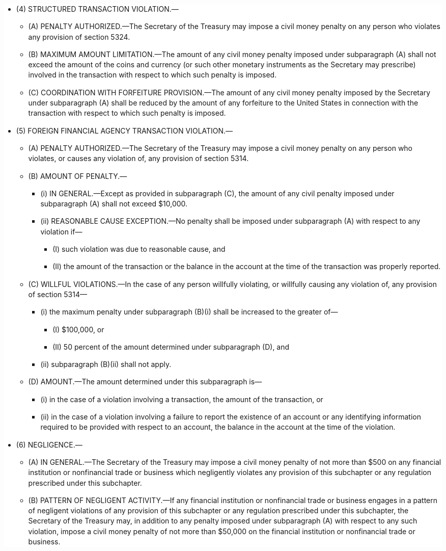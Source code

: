 * (4) STRUCTURED TRANSACTION VIOLATION.—

  * (A) PENALTY AUTHORIZED.—The Secretary of the Treasury may impose a civil money penalty on any person who violates any provision of section 5324.

  * (B) MAXIMUM AMOUNT LIMITATION.—The amount of any civil money penalty imposed under subparagraph (A) shall not exceed the amount of the coins and currency (or such other monetary instruments as the Secretary may prescribe) involved in the transaction with respect to which such penalty is imposed.

  * (C) COORDINATION WITH FORFEITURE PROVISION.—The amount of any civil money penalty imposed by the Secretary under subparagraph (A) shall be reduced by the amount of any forfeiture to the United States in connection with the transaction with respect to which such penalty is imposed.


* (5) FOREIGN FINANCIAL AGENCY TRANSACTION VIOLATION.—

  * (A) PENALTY AUTHORIZED.—The Secretary of the Treasury may impose a civil money penalty on any person who violates, or causes any violation of, any provision of section 5314.

  * (B) AMOUNT OF PENALTY.—

    * (i) IN GENERAL.—Except as provided in subparagraph (C), the amount of any civil penalty imposed under subparagraph (A) shall not exceed $10,000.

    * (ii) REASONABLE CAUSE EXCEPTION.—No penalty shall be imposed under subparagraph (A) with respect to any violation if—

      * (I) such violation was due to reasonable cause, and

      * (II) the amount of the transaction or the balance in the account at the time of the transaction was properly reported.


  * (C) WILLFUL VIOLATIONS.—In the case of any person willfully violating, or willfully causing any violation of, any provision of section 5314—

    * (i) the maximum penalty under subparagraph (B)(i) shall be increased to the greater of—

      * (I) $100,000, or

      * (II) 50 percent of the amount determined under subparagraph (D), and


    * (ii) subparagraph (B)(ii) shall not apply.


  * (D) AMOUNT.—The amount determined under this subparagraph is—

    * (i) in the case of a violation involving a transaction, the amount of the transaction, or

    * (ii) in the case of a violation involving a failure to report the existence of an account or any identifying information required to be provided with respect to an account, the balance in the account at the time of the violation.


* (6) NEGLIGENCE.—

  * (A) IN GENERAL.—The Secretary of the Treasury may impose a civil money penalty of not more than $500 on any financial institution or nonfinancial trade or business which negligently violates any provision of this subchapter or any regulation prescribed under this subchapter.

  * (B) PATTERN OF NEGLIGENT ACTIVITY.—If any financial institution or nonfinancial trade or business engages in a pattern of negligent violations of any provision of this subchapter or any regulation prescribed under this subchapter, the Secretary of the Treasury may, in addition to any penalty imposed under subparagraph (A) with respect to any such violation, impose a civil money penalty of not more than $50,000 on the financial institution or nonfinancial trade or business.

